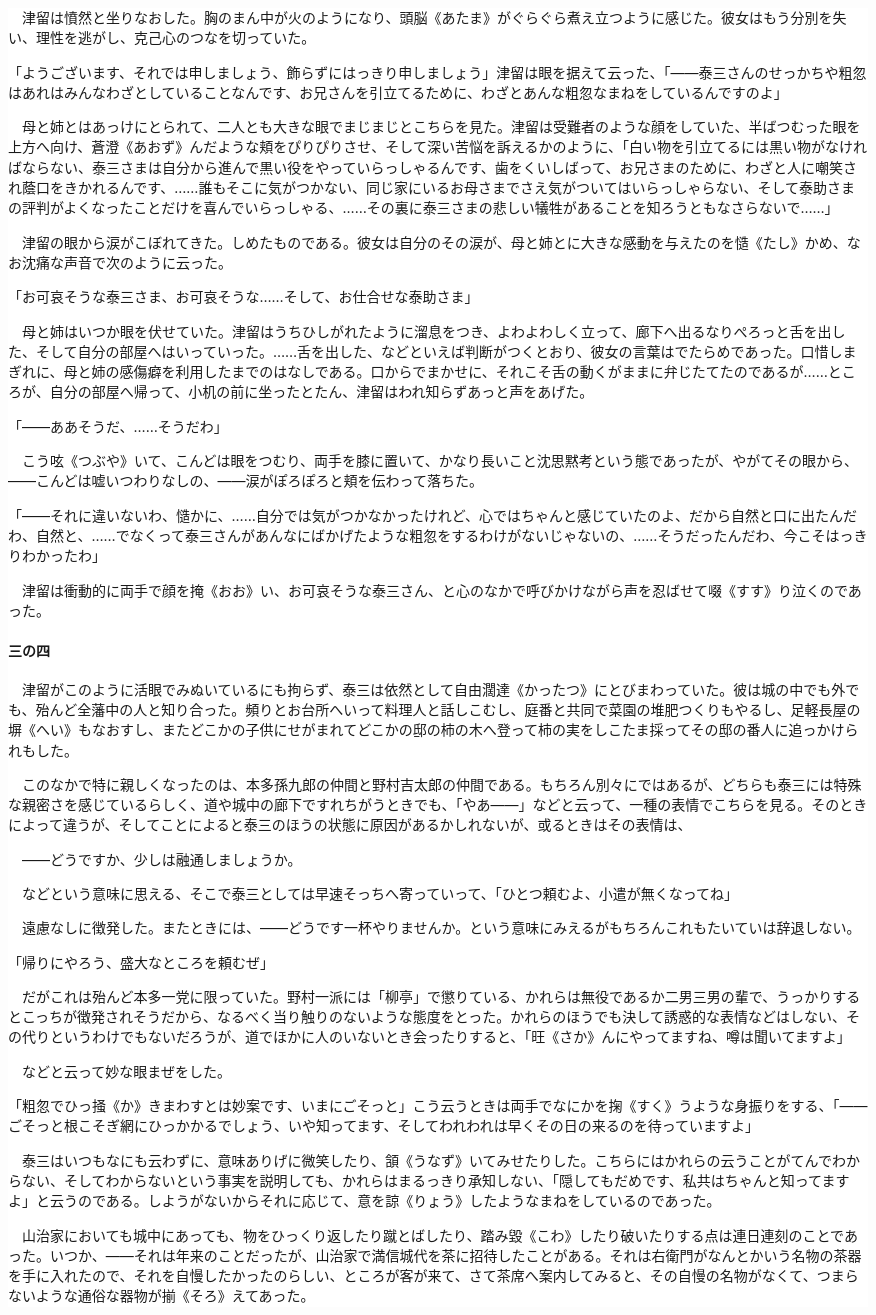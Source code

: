 　津留は憤然と坐りなおした。胸のまん中が火のようになり、頭脳《あたま》がぐらぐら煮え立つように感じた。彼女はもう分別を失い、理性を逃がし、克己心のつなを切っていた。

「ようございます、それでは申しましょう、飾らずにはっきり申しましょう」津留は眼を据えて云った、「――泰三さんのせっかちや粗忽はあれはみんなわざとしていることなんです、お兄さんを引立てるために、わざとあんな粗忽なまねをしているんですのよ」

　母と姉とはあっけにとられて、二人とも大きな眼でまじまじとこちらを見た。津留は受難者のような顔をしていた、半ばつむった眼を上方へ向け、蒼澄《あおず》んだような頬をぴりぴりさせ、そして深い苦悩を訴えるかのように、「白い物を引立てるには黒い物がなければならない、泰三さまは自分から進んで黒い役をやっていらっしゃるんです、歯をくいしばって、お兄さまのために、わざと人に嘲笑され蔭口をきかれるんです、……誰もそこに気がつかない、同じ家にいるお母さまでさえ気がついてはいらっしゃらない、そして泰助さまの評判がよくなったことだけを喜んでいらっしゃる、……その裏に泰三さまの悲しい犠牲があることを知ろうともなさらないで……」

　津留の眼から涙がこぼれてきた。しめたものである。彼女は自分のその涙が、母と姉とに大きな感動を与えたのを慥《たし》かめ、なお沈痛な声音で次のように云った。

「お可哀そうな泰三さま、お可哀そうな……そして、お仕合せな泰助さま」

　母と姉はいつか眼を伏せていた。津留はうちひしがれたように溜息をつき、よわよわしく立って、廊下へ出るなりぺろっと舌を出した、そして自分の部屋へはいっていった。……舌を出した、などといえば判断がつくとおり、彼女の言葉はでたらめであった。口惜しまぎれに、母と姉の感傷癖を利用したまでのはなしである。口からでまかせに、それこそ舌の動くがままに弁じたてたのであるが……ところが、自分の部屋へ帰って、小机の前に坐ったとたん、津留はわれ知らずあっと声をあげた。

「――ああそうだ、……そうだわ」

　こう呟《つぶや》いて、こんどは眼をつむり、両手を膝に置いて、かなり長いこと沈思黙考という態であったが、やがてその眼から、――こんどは嘘いつわりなしの、――涙がぽろぽろと頬を伝わって落ちた。

「――それに違いないわ、慥かに、……自分では気がつかなかったけれど、心ではちゃんと感じていたのよ、だから自然と口に出たんだわ、自然と、……でなくって泰三さんがあんなにばかげたような粗忽をするわけがないじゃないの、……そうだったんだわ、今こそはっきりわかったわ」

　津留は衝動的に両手で顔を掩《おお》い、お可哀そうな泰三さん、と心のなかで呼びかけながら声を忍ばせて啜《すす》り泣くのであった。



#### 三の四




　津留がこのように活眼でみぬいているにも拘らず、泰三は依然として自由濶達《かったつ》にとびまわっていた。彼は城の中でも外でも、殆んど全藩中の人と知り合った。頻りとお台所へいって料理人と話しこむし、庭番と共同で菜園の堆肥つくりもやるし、足軽長屋の塀《へい》もなおすし、またどこかの子供にせがまれてどこかの邸の柿の木へ登って柿の実をしこたま採ってその邸の番人に追っかけられもした。

　このなかで特に親しくなったのは、本多孫九郎の仲間と野村吉太郎の仲間である。もちろん別々にではあるが、どちらも泰三には特殊な親密さを感じているらしく、道や城中の廊下ですれちがうときでも、「やあ――」などと云って、一種の表情でこちらを見る。そのときによって違うが、そしてことによると泰三のほうの状態に原因があるかしれないが、或るときはその表情は、

　――どうですか、少しは融通しましょうか。

　などという意味に思える、そこで泰三としては早速そっちへ寄っていって、「ひとつ頼むよ、小遣が無くなってね」

　遠慮なしに徴発した。またときには、――どうです一杯やりませんか。という意味にみえるがもちろんこれもたいていは辞退しない。

「帰りにやろう、盛大なところを頼むぜ」

　だがこれは殆んど本多一党に限っていた。野村一派には「柳亭」で懲りている、かれらは無役であるか二男三男の輩で、うっかりするとこっちが徴発されそうだから、なるべく当り触りのないような態度をとった。かれらのほうでも決して誘惑的な表情などはしない、その代りというわけでもないだろうが、道でほかに人のいないとき会ったりすると、「旺《さか》んにやってますね、噂は聞いてますよ」

　などと云って妙な眼まぜをした。

「粗忽でひっ掻《か》きまわすとは妙案です、いまにごそっと」こう云うときは両手でなにかを掬《すく》うような身振りをする、「――ごそっと根こそぎ網にひっかかるでしょう、いや知ってます、そしてわれわれは早くその日の来るのを待っていますよ」

　泰三はいつもなにも云わずに、意味ありげに微笑したり、頷《うなず》いてみせたりした。こちらにはかれらの云うことがてんでわからない、そしてわからないという事実を説明しても、かれらはまるっきり承知しない、「隠してもだめです、私共はちゃんと知ってますよ」と云うのである。しようがないからそれに応じて、意を諒《りょう》したようなまねをしているのであった。

　山治家においても城中にあっても、物をひっくり返したり蹴とばしたり、踏み毀《こわ》したり破いたりする点は連日連刻のことであった。いつか、――それは年来のことだったが、山治家で満信城代を茶に招待したことがある。それは右衛門がなんとかいう名物の茶器を手に入れたので、それを自慢したかったのらしい、ところが客が来て、さて茶席へ案内してみると、その自慢の名物がなくて、つまらないような通俗な器物が揃《そろ》えてあった。
